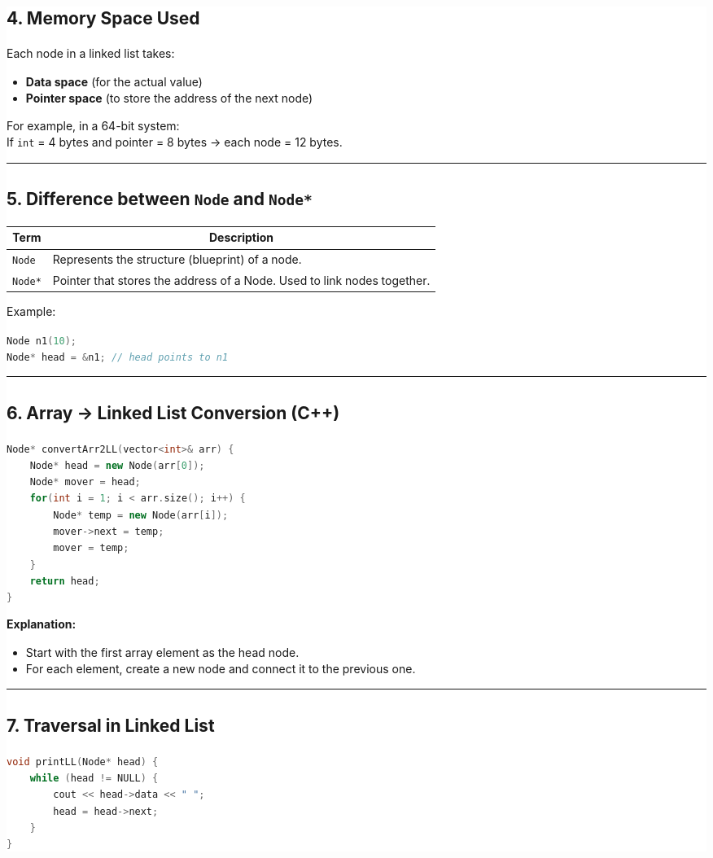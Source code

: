 
## 4. Memory Space Used

Each node in a linked list takes:
- **Data space** (for the actual value)
- **Pointer space** (to store the address of the next node)

For example, in a 64-bit system:  
If `int` = 4 bytes and pointer = 8 bytes → each node = 12 bytes.

---

## 5. Difference between `Node` and `Node*`

| Term | Description |
|------|--------------|
| `Node` | Represents the structure (blueprint) of a node. |
| `Node*` | Pointer that stores the address of a Node. Used to link nodes together. |

Example:
```cpp
Node n1(10);
Node* head = &n1; // head points to n1
```

---

## 6. Array → Linked List Conversion (C++)

```cpp
Node* convertArr2LL(vector<int>& arr) {
    Node* head = new Node(arr[0]);
    Node* mover = head;
    for(int i = 1; i < arr.size(); i++) {
        Node* temp = new Node(arr[i]);
        mover->next = temp;
        mover = temp;
    }
    return head;
}
```

**Explanation:**  
- Start with the first array element as the head node.  
- For each element, create a new node and connect it to the previous one.

---

## 7. Traversal in Linked List

```cpp
void printLL(Node* head) {
    while (head != NULL) {
        cout << head->data << " ";
        head = head->next;
    }
}
```
